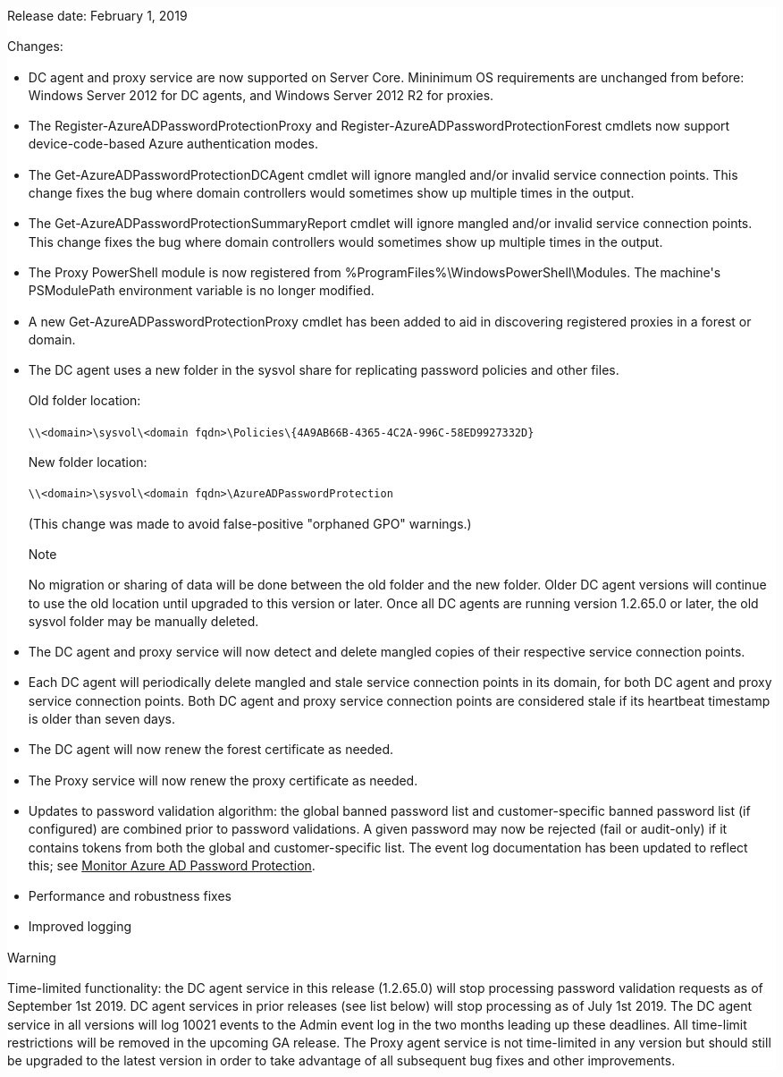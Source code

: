 Release date: February 1, 2019

Changes:

* DC agent and proxy service are now supported on Server Core. Mininimum OS requirements are unchanged from before: Windows Server 2012 for DC agents, and Windows Server 2012 R2 for proxies.
* The Register-AzureADPasswordProtectionProxy and Register-AzureADPasswordProtectionForest cmdlets now support device-code-based Azure authentication modes.
* The Get-AzureADPasswordProtectionDCAgent cmdlet will ignore mangled and/or invalid service connection points. This change fixes the bug where domain controllers would sometimes show up multiple times in the output.
* The Get-AzureADPasswordProtectionSummaryReport cmdlet will ignore mangled and/or invalid service connection points. This change fixes the bug where domain controllers would sometimes show up multiple times in the output.
* The Proxy PowerShell module is now registered from %ProgramFiles%\WindowsPowerShell\Modules. The machine's PSModulePath environment variable is no longer modified.
* A new Get-AzureADPasswordProtectionProxy cmdlet has been added to aid in discovering registered proxies in a forest or domain.
* The DC agent uses a new folder in the sysvol share for replicating password policies and other files.

   Old folder location:

   `\\<domain>\sysvol\<domain fqdn>\Policies\{4A9AB66B-4365-4C2A-996C-58ED9927332D}`

   New folder location:

   `\\<domain>\sysvol\<domain fqdn>\AzureADPasswordProtection`

   (This change was made to avoid false-positive "orphaned GPO" warnings.)

   > [!NOTE]
   > No migration or sharing of data will be done between the old folder and the new folder. Older DC agent versions will continue to use the old location until upgraded to this version or later. Once all DC agents are running version 1.2.65.0 or later, the old sysvol folder may be manually deleted.

* The DC agent and proxy service will now detect and delete mangled copies of their respective service connection points.
* Each DC agent will periodically delete mangled and stale service connection points in its domain, for both DC agent and proxy service connection points. Both DC agent and proxy service connection points are considered stale if its heartbeat timestamp is older than seven days.
* The DC agent will now renew the forest certificate as needed.
* The Proxy service will now renew the proxy certificate as needed.
* Updates to password validation algorithm: the global banned password list and customer-specific banned password list (if configured) are combined prior to password validations. A given password may now be rejected (fail or audit-only) if it contains tokens from both the global and customer-specific list. The event log documentation has been updated to reflect this; see [Monitor Azure AD Password Protection](howto-password-ban-bad-on-premises-monitor.md).
* Performance and robustness fixes
* Improved logging

> [!WARNING]
> Time-limited functionality:  the DC agent service in this release (1.2.65.0) will stop processing password validation requests as of September 1st 2019.  DC agent services in prior releases (see list below) will stop processing as of July 1st 2019. The DC agent service in all versions will log 10021 events to the Admin event log in the two months leading up these deadlines. All time-limit restrictions will be removed in the upcoming GA release. The Proxy agent service is not time-limited in any version but should still be upgraded to the latest version in order to take advantage of all subsequent bug fixes and other improvements.
